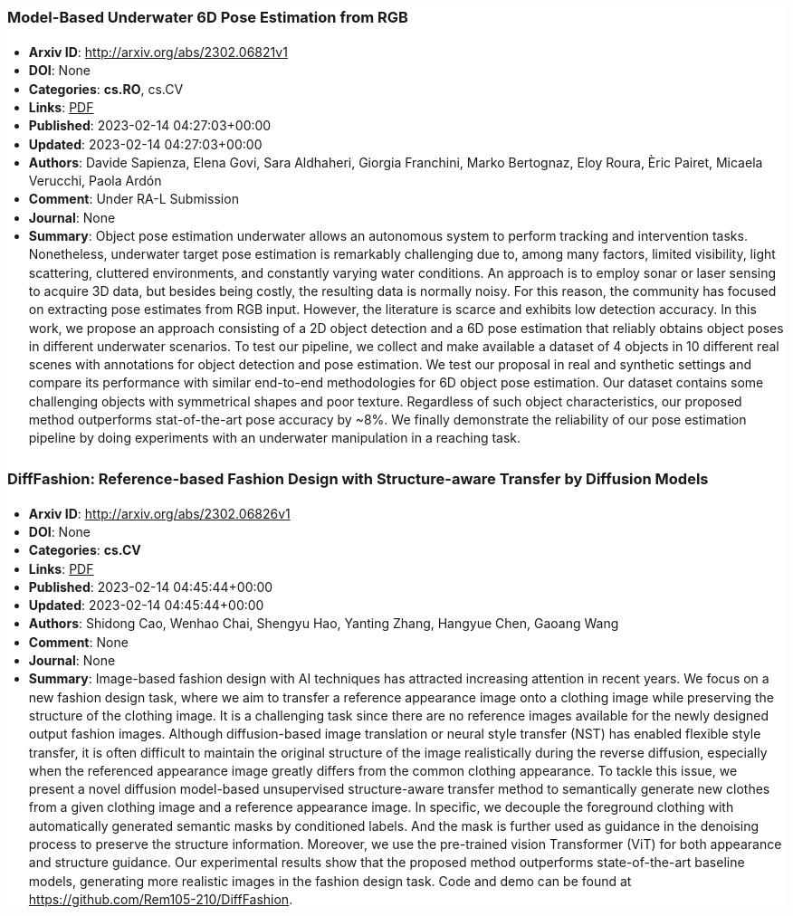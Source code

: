 

### Model-Based Underwater 6D Pose Estimation from RGB
- **Arxiv ID**: http://arxiv.org/abs/2302.06821v1
- **DOI**: None
- **Categories**: **cs.RO**, cs.CV
- **Links**: [PDF](http://arxiv.org/pdf/2302.06821v1)
- **Published**: 2023-02-14 04:27:03+00:00
- **Updated**: 2023-02-14 04:27:03+00:00
- **Authors**: Davide Sapienza, Elena Govi, Sara Aldhaheri, Giorgia Franchini, Marko Bertognaz, Eloy Roura, Èric Pairet, Micaela Verucchi, Paola Ardón
- **Comment**: Under RA-L Submission
- **Journal**: None
- **Summary**: Object pose estimation underwater allows an autonomous system to perform tracking and intervention tasks. Nonetheless, underwater target pose estimation is remarkably challenging due to, among many factors, limited visibility, light scattering, cluttered environments, and constantly varying water conditions. An approach is to employ sonar or laser sensing to acquire 3D data, but besides being costly, the resulting data is normally noisy. For this reason, the community has focused on extracting pose estimates from RGB input. However, the literature is scarce and exhibits low detection accuracy. In this work, we propose an approach consisting of a 2D object detection and a 6D pose estimation that reliably obtains object poses in different underwater scenarios. To test our pipeline, we collect and make available a dataset of 4 objects in 10 different real scenes with annotations for object detection and pose estimation. We test our proposal in real and synthetic settings and compare its performance with similar end-to-end methodologies for 6D object pose estimation. Our dataset contains some challenging objects with symmetrical shapes and poor texture. Regardless of such object characteristics, our proposed method outperforms stat-of-the-art pose accuracy by ~8%. We finally demonstrate the reliability of our pose estimation pipeline by doing experiments with an underwater manipulation in a reaching task.



### DiffFashion: Reference-based Fashion Design with Structure-aware Transfer by Diffusion Models
- **Arxiv ID**: http://arxiv.org/abs/2302.06826v1
- **DOI**: None
- **Categories**: **cs.CV**
- **Links**: [PDF](http://arxiv.org/pdf/2302.06826v1)
- **Published**: 2023-02-14 04:45:44+00:00
- **Updated**: 2023-02-14 04:45:44+00:00
- **Authors**: Shidong Cao, Wenhao Chai, Shengyu Hao, Yanting Zhang, Hangyue Chen, Gaoang Wang
- **Comment**: None
- **Journal**: None
- **Summary**: Image-based fashion design with AI techniques has attracted increasing attention in recent years. We focus on a new fashion design task, where we aim to transfer a reference appearance image onto a clothing image while preserving the structure of the clothing image. It is a challenging task since there are no reference images available for the newly designed output fashion images. Although diffusion-based image translation or neural style transfer (NST) has enabled flexible style transfer, it is often difficult to maintain the original structure of the image realistically during the reverse diffusion, especially when the referenced appearance image greatly differs from the common clothing appearance. To tackle this issue, we present a novel diffusion model-based unsupervised structure-aware transfer method to semantically generate new clothes from a given clothing image and a reference appearance image. In specific, we decouple the foreground clothing with automatically generated semantic masks by conditioned labels. And the mask is further used as guidance in the denoising process to preserve the structure information. Moreover, we use the pre-trained vision Transformer (ViT) for both appearance and structure guidance. Our experimental results show that the proposed method outperforms state-of-the-art baseline models, generating more realistic images in the fashion design task. Code and demo can be found at https://github.com/Rem105-210/DiffFashion.
